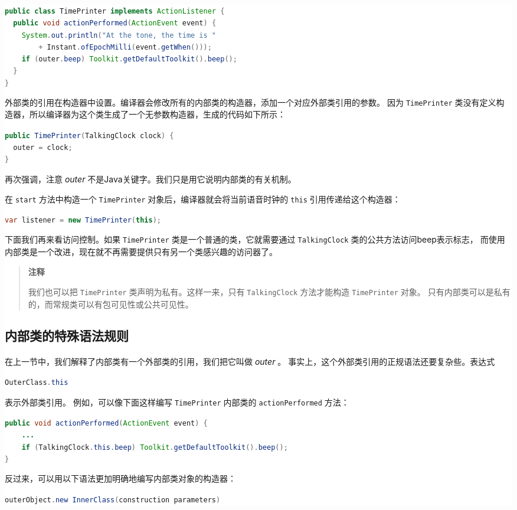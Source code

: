 ```java
public class TimePrinter implements ActionListener {
  public void actionPerformed(ActionEvent event) {
    System.out.println("At the tone, the time is "
        + Instant.ofEpochMilli(event.getWhen()));
    if (outer.beep) Toolkit.getDefaultToolkit().beep();
  }
}
```

外部类的引用在构造器中设置。编译器会修改所有的内部类的构造器，添加一个对应外部类引用的参数。
因为 `TimePrinter` 类没有定义构造器，所以编译器为这个类生成了一个无参数构造器，生成的代码如下所示：

```java
public TimePrinter(TalkingClock clock) {
  outer = clock;
}
```

再次强调，注意 *outer* 不是Java关键字。我们只是用它说明内部类的有关机制。

在 `start` 方法中构造一个 `TimePrinter` 对象后，编译器就会将当前语音时钟的 `this` 引用传递给这个构造器：

```java
var listener = new TimePrinter(this);
```

下面我们再来看访问控制。如果 `TimePrinter` 类是一个普通的类，它就需要通过 `TalkingClock` 类的公共方法访问beep表示标志，
而使用内部类是一个改进，现在就不再需要提供只有另一个类感兴趣的访问器了。

> **注释**
>
> 我们也可以把 `TimePrinter` 类声明为私有。这样一来，只有 `TalkingClock` 方法才能构造 `TimePrinter` 对象。
> 只有内部类可以是私有的，而常规类可以有包可见性或公共可见性。

## 内部类的特殊语法规则

在上一节中，我们解释了内部类有一个外部类的引用，我们把它叫做 _outer_ 。
事实上，这个外部类引用的正规语法还要复杂些。表达式

```java
OuterClass.this
```

表示外部类引用。
例如，可以像下面这样编写 `TimePrinter` 内部类的 `actionPerformed` 方法：

```java
public void actionPerformed(ActionEvent event) {
    ...
    if (TalkingClock.this.beep) Toolkit.getDefaultToolkit().beep();
}
```

反过来，可以用以下语法更加明确地编写内部类对象的构造器：

```java
outerObject.new InnerClass(construction parameters)
```
